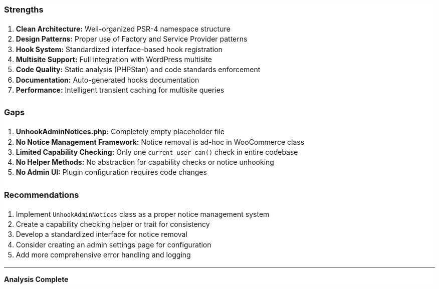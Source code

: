 ### Strengths

1. **Clean Architecture:** Well-organized PSR-4 namespace structure
2. **Design Patterns:** Proper use of Factory and Service Provider patterns
3. **Hook System:** Standardized interface-based hook registration
4. **Multisite Support:** Full integration with WordPress multisite
5. **Code Quality:** Static analysis (PHPStan) and code standards enforcement
6. **Documentation:** Auto-generated hooks documentation
7. **Performance:** Intelligent transient caching for multisite queries

### Gaps

1. **UnhookAdminNotices.php:** Completely empty placeholder file
2. **No Notice Management Framework:** Notice removal is ad-hoc in WooCommerce class
3. **Limited Capability Checking:** Only one `current_user_can()` check in entire codebase
4. **No Helper Methods:** No abstraction for capability checks or notice unhooking
5. **No Admin UI:** Plugin configuration requires code changes

### Recommendations

1. Implement `UnhookAdminNotices` class as a proper notice management system
2. Create a capability checking helper or trait for consistency
3. Develop a standardized interface for notice removal
4. Consider creating an admin settings page for configuration
5. Add more comprehensive error handling and logging

---

**Analysis Complete**

